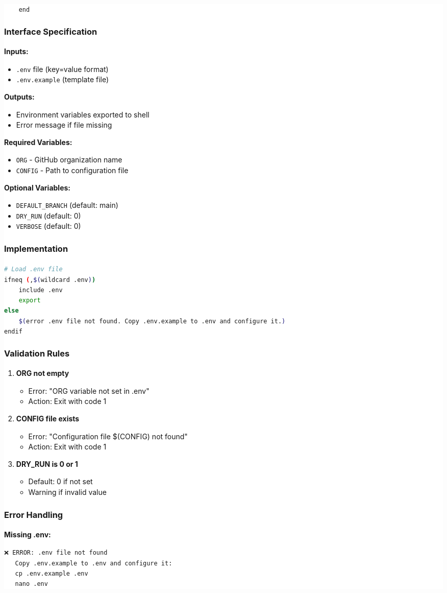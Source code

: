 ```mermaid
    end
```

### Interface Specification

**Inputs:**
- `.env` file (key=value format)
- `.env.example` (template file)

**Outputs:**
- Environment variables exported to shell
- Error message if file missing

**Required Variables:**
- `ORG` - GitHub organization name
- `CONFIG` - Path to configuration file

**Optional Variables:**
- `DEFAULT_BRANCH` (default: main)
- `DRY_RUN` (default: 0)
- `VERBOSE` (default: 0)

### Implementation

```bash
# Load .env file
ifneq (,$(wildcard .env))
    include .env
    export
else
    $(error .env file not found. Copy .env.example to .env and configure it.)
endif
```

### Validation Rules

1. **ORG not empty**
   - Error: "ORG variable not set in .env"
   - Action: Exit with code 1

2. **CONFIG file exists**
   - Error: "Configuration file $(CONFIG) not found"
   - Action: Exit with code 1

3. **DRY_RUN is 0 or 1**
   - Default: 0 if not set
   - Warning if invalid value

### Error Handling

**Missing .env:**
```
❌ ERROR: .env file not found
   Copy .env.example to .env and configure it:
   cp .env.example .env
   nano .env
```
